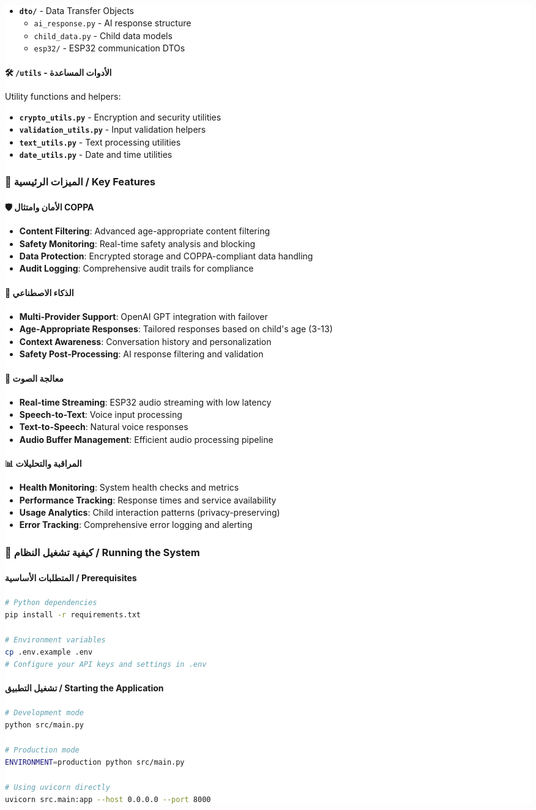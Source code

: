 - **`dto/`** - Data Transfer Objects
  - `ai_response.py` - AI response structure
  - `child_data.py` - Child data models
  - `esp32/` - ESP32 communication DTOs

#### 🛠️ `/utils` - الأدوات المساعدة
Utility functions and helpers:

- **`crypto_utils.py`** - Encryption and security utilities
- **`validation_utils.py`** - Input validation helpers
- **`text_utils.py`** - Text processing utilities
- **`date_utils.py`** - Date and time utilities

### 🔧 الميزات الرئيسية / Key Features

#### 🛡️ الأمان وامتثال COPPA
- **Content Filtering**: Advanced age-appropriate content filtering
- **Safety Monitoring**: Real-time safety analysis and blocking
- **Data Protection**: Encrypted storage and COPPA-compliant data handling
- **Audit Logging**: Comprehensive audit trails for compliance

#### 🤖 الذكاء الاصطناعي
- **Multi-Provider Support**: OpenAI GPT integration with failover
- **Age-Appropriate Responses**: Tailored responses based on child's age (3-13)
- **Context Awareness**: Conversation history and personalization
- **Safety Post-Processing**: AI response filtering and validation

#### 🎵 معالجة الصوت
- **Real-time Streaming**: ESP32 audio streaming with low latency
- **Speech-to-Text**: Voice input processing
- **Text-to-Speech**: Natural voice responses
- **Audio Buffer Management**: Efficient audio processing pipeline

#### 📊 المراقبة والتحليلات
- **Health Monitoring**: System health checks and metrics
- **Performance Tracking**: Response times and service availability
- **Usage Analytics**: Child interaction patterns (privacy-preserving)
- **Error Tracking**: Comprehensive error logging and alerting

### 🚦 كيفية تشغيل النظام / Running the System

#### المتطلبات الأساسية / Prerequisites
```bash
# Python dependencies
pip install -r requirements.txt

# Environment variables
cp .env.example .env
# Configure your API keys and settings in .env
```

#### تشغيل التطبيق / Starting the Application
```bash
# Development mode
python src/main.py

# Production mode
ENVIRONMENT=production python src/main.py

# Using uvicorn directly
uvicorn src.main:app --host 0.0.0.0 --port 8000
```
